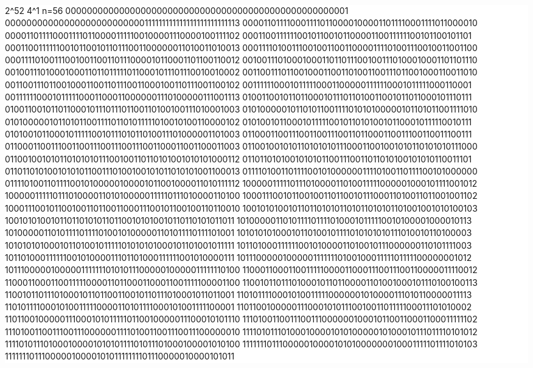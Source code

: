 2^52 4^1     n=56
00000000000000000000000000000000000000000000000000001
00000000000000000000000000111111111111111111111111113
00001101111000111101100001000011011110001111011000010
00001101111000111101100001111100100001110000100111102
00011001111110010110010110000110011111100101100101101
00011001111110010110010110111001100000011010011010013
00011110100111001001100110000111101001110010011001100
00011110100111001001100110111000010110001101100110012
00100111010001000110110111001001110100010001101101110
00100111010001000110110111110110001011101110010010002
00110011101100100011001101001100111011001000110011010
00110011101100100011001101110011000100110111001100102
00111111000101111100011000001111110001011111000110001
00111111000101111100011000110000001110100000111001113
01001100101101100010111011010011001011011000101110111
01001100101101100010111011101100110100100111010001003
01010000010110101100111101010100000101101011001111010
01010000010110101100111101101011111010010100110000102
01010010110001011111001011010100101100010111110010111
01010010110001011111001011101011010011101000001101003
01100011001110011001110011011000110011100110011100111
01100011001110011001110011100111001100011001100011003
01100100101011010101011100011001001010110101010111000
01100100101011010101011100100110110101001010101000112
01101101010010101011001110011011010100101010110011101
01101101010010101011001110100100101011010101001100013
01111010011011110010100000011110100110111100101000000
01111010011011110010100000100001011001000011010111112
10000011111011101000011010011111000001000101111001012
10000011111011101000011010100000111110111010000110100
10001110010110010011011001011100011010011011001001102
10001110010110010011011001100011100101100100110110010
10010101001011011010101101011010101101001001010100103
10010101001011011010101101100101010010110110101011011
10100000110101111011110100010111110010100001000010113
10100000110101111011110100101000001101011110111101001
10101010100010110100101111010101010111010010110100003
10101010100010110100101111101010101000101101001011111
10110100011111100101000011010010111000000110101111003
10110100011111100101000011101101000111111001010000111
10111000001000001111111010010001111101111100000001012
10111000001000001111111010101110000010000011111110100
11000110001100111110000110001110011100110000011110012
11000110001100111110000110110001100011001111100001100
11001011011101000101101100001101001000101110100100113
11001011011101000101101100110010110111010001011011001
11010111100010100111110000001010000111010110000011113
11010111100010100111110000110101111000101001111100001
11011001000001110001010111001001101111100011101010002
11011001000001110001010111110110010000011100010101110
11101001100111001110000001000101100110001100011111102
11101001100111001110000001111010011001110011100000010
11110101110100010000101010000010100010111011110101012
11110101110100010000101010111101011101000100001010100
11111110111000001000010101000000010001111101111010103
11111110111000001000010101111111101110000010000101011
